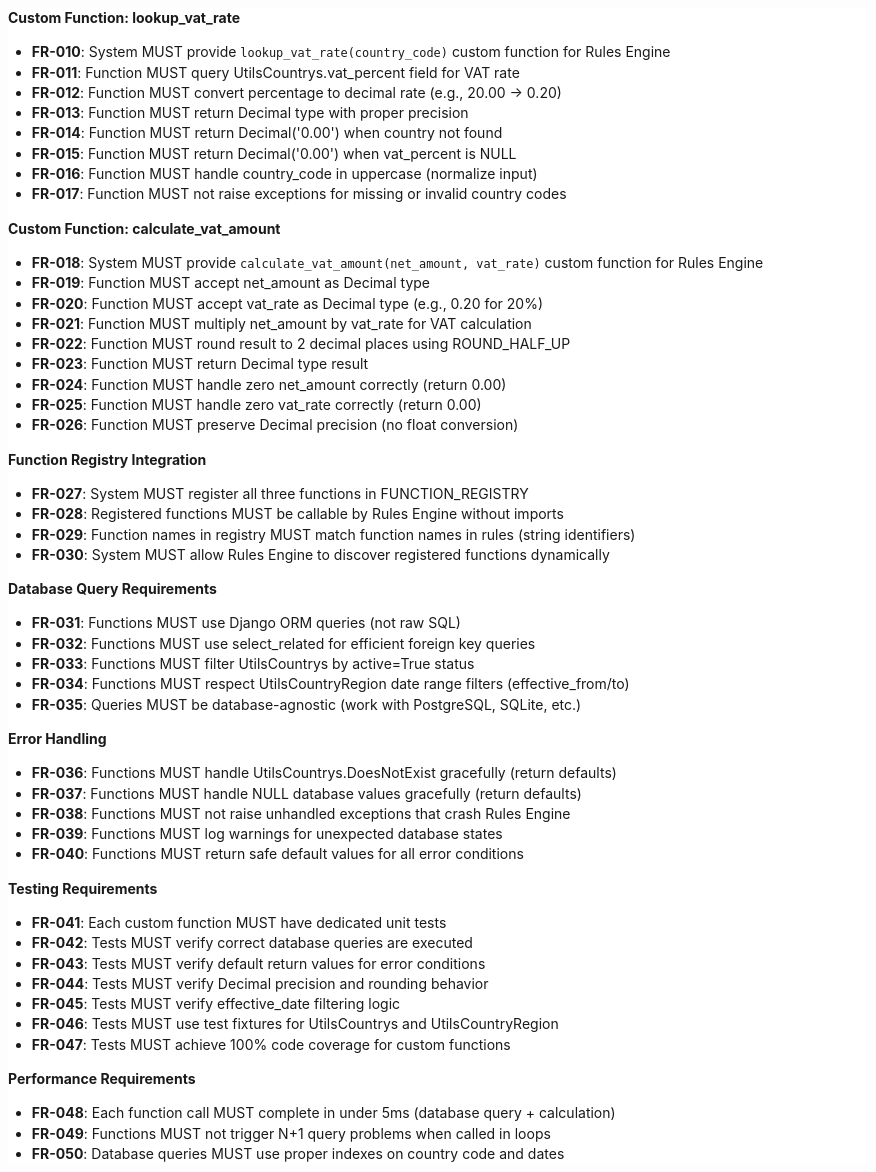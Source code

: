 **Custom Function: lookup_vat_rate**
- **FR-010**: System MUST provide `lookup_vat_rate(country_code)` custom function for Rules Engine
- **FR-011**: Function MUST query UtilsCountrys.vat_percent field for VAT rate
- **FR-012**: Function MUST convert percentage to decimal rate (e.g., 20.00 → 0.20)
- **FR-013**: Function MUST return Decimal type with proper precision
- **FR-014**: Function MUST return Decimal('0.00') when country not found
- **FR-015**: Function MUST return Decimal('0.00') when vat_percent is NULL
- **FR-016**: Function MUST handle country_code in uppercase (normalize input)
- **FR-017**: Function MUST not raise exceptions for missing or invalid country codes

**Custom Function: calculate_vat_amount**
- **FR-018**: System MUST provide `calculate_vat_amount(net_amount, vat_rate)` custom function for Rules Engine
- **FR-019**: Function MUST accept net_amount as Decimal type
- **FR-020**: Function MUST accept vat_rate as Decimal type (e.g., 0.20 for 20%)
- **FR-021**: Function MUST multiply net_amount by vat_rate for VAT calculation
- **FR-022**: Function MUST round result to 2 decimal places using ROUND_HALF_UP
- **FR-023**: Function MUST return Decimal type result
- **FR-024**: Function MUST handle zero net_amount correctly (return 0.00)
- **FR-025**: Function MUST handle zero vat_rate correctly (return 0.00)
- **FR-026**: Function MUST preserve Decimal precision (no float conversion)

**Function Registry Integration**
- **FR-027**: System MUST register all three functions in FUNCTION_REGISTRY
- **FR-028**: Registered functions MUST be callable by Rules Engine without imports
- **FR-029**: Function names in registry MUST match function names in rules (string identifiers)
- **FR-030**: System MUST allow Rules Engine to discover registered functions dynamically

**Database Query Requirements**
- **FR-031**: Functions MUST use Django ORM queries (not raw SQL)
- **FR-032**: Functions MUST use select_related for efficient foreign key queries
- **FR-033**: Functions MUST filter UtilsCountrys by active=True status
- **FR-034**: Functions MUST respect UtilsCountryRegion date range filters (effective_from/to)
- **FR-035**: Queries MUST be database-agnostic (work with PostgreSQL, SQLite, etc.)

**Error Handling**
- **FR-036**: Functions MUST handle UtilsCountrys.DoesNotExist gracefully (return defaults)
- **FR-037**: Functions MUST handle NULL database values gracefully (return defaults)
- **FR-038**: Functions MUST not raise unhandled exceptions that crash Rules Engine
- **FR-039**: Functions MUST log warnings for unexpected database states
- **FR-040**: Functions MUST return safe default values for all error conditions

**Testing Requirements**
- **FR-041**: Each custom function MUST have dedicated unit tests
- **FR-042**: Tests MUST verify correct database queries are executed
- **FR-043**: Tests MUST verify default return values for error conditions
- **FR-044**: Tests MUST verify Decimal precision and rounding behavior
- **FR-045**: Tests MUST verify effective_date filtering logic
- **FR-046**: Tests MUST use test fixtures for UtilsCountrys and UtilsCountryRegion
- **FR-047**: Tests MUST achieve 100% code coverage for custom functions

**Performance Requirements**
- **FR-048**: Each function call MUST complete in under 5ms (database query + calculation)
- **FR-049**: Functions MUST not trigger N+1 query problems when called in loops
- **FR-050**: Database queries MUST use proper indexes on country code and dates
